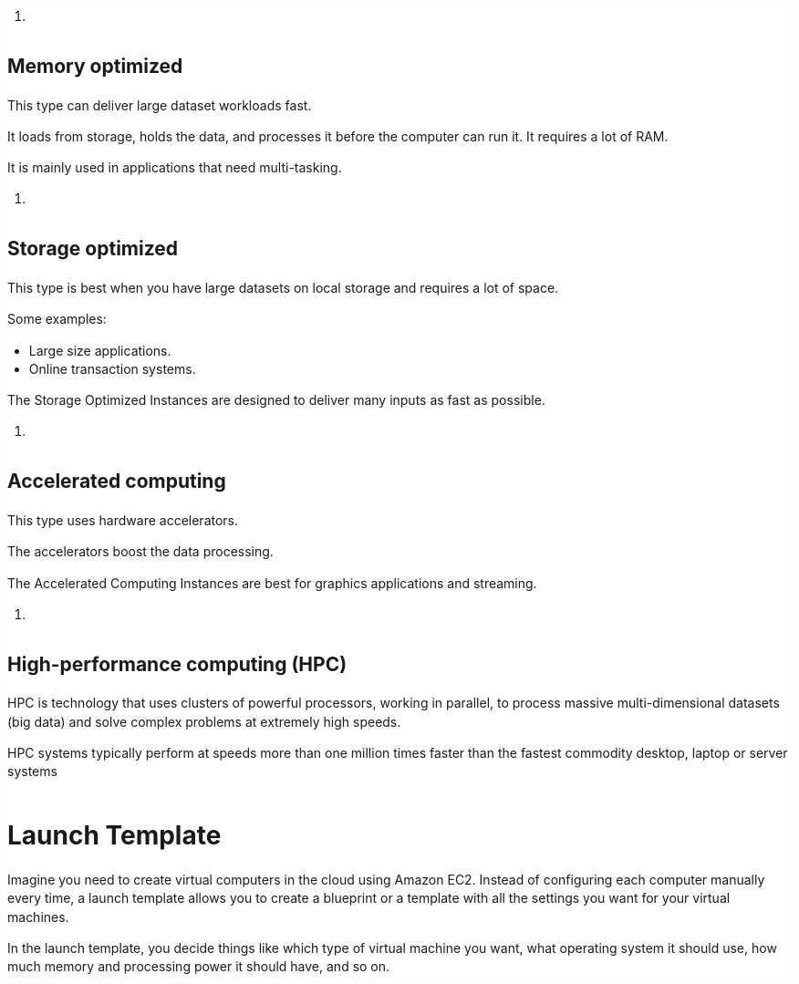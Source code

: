 1.
##
## **Memory optimized**

This type can deliver large dataset workloads fast.

It loads from storage, holds the data, and processes it before the computer can run it. It requires a lot of RAM.

It is mainly used in applications that need multi-tasking.

1.
##
## **Storage optimized**

This type is best when you have large datasets on local storage and requires a lot of space.

Some examples:

- Large size applications.
- Online transaction systems.

The Storage Optimized Instances are designed to deliver many inputs as fast as possible.

1.
##
## **Accelerated computing**

This type uses hardware accelerators.

The accelerators boost the data processing.

The Accelerated Computing Instances are best for graphics applications and streaming.

1.
##
## **High-performance computing (HPC)**

HPC is technology that uses clusters of powerful processors, working in parallel, to process massive multi-dimensional datasets (big data) and solve complex problems at extremely high speeds.

HPC systems typically perform at speeds more than one million times faster than the fastest commodity desktop, laptop or server systems

##
# **Launch Template**

Imagine you need to create virtual computers in the cloud using Amazon EC2. Instead of configuring each computer manually every time, a launch template allows you to create a blueprint or a template with all the settings you want for your virtual machines.

In the launch template, you decide things like which type of virtual machine you want, what operating system it should use, how much memory and processing power it should have, and so on.

